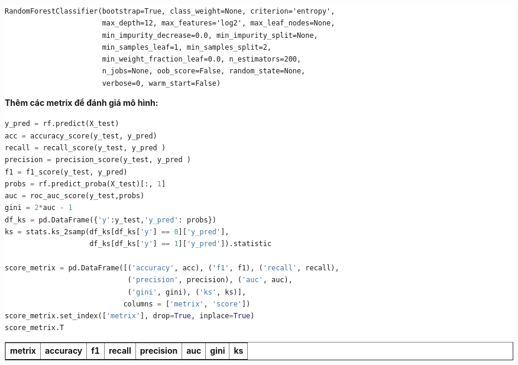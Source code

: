 




    RandomForestClassifier(bootstrap=True, class_weight=None, criterion='entropy',
                           max_depth=12, max_features='log2', max_leaf_nodes=None,
                           min_impurity_decrease=0.0, min_impurity_split=None,
                           min_samples_leaf=1, min_samples_split=2,
                           min_weight_fraction_leaf=0.0, n_estimators=200,
                           n_jobs=None, oob_score=False, random_state=None,
                           verbose=0, warm_start=False)



**Thêm các metrix để đánh giá mô hình:**


```python
y_pred = rf.predict(X_test)
acc = accuracy_score(y_test, y_pred)
recall = recall_score(y_test, y_pred )
precision = precision_score(y_test, y_pred )
f1 = f1_score(y_test, y_pred)
probs = rf.predict_proba(X_test)[:, 1]
auc = roc_auc_score(y_test,probs)
gini = 2*auc - 1
df_ks = pd.DataFrame({'y':y_test,'y_pred': probs})
ks = stats.ks_2samp(df_ks[df_ks['y'] == 0]['y_pred'], 
                    df_ks[df_ks['y'] == 1]['y_pred']).statistic

score_metrix = pd.DataFrame([('accuracy', acc), ('f1', f1), ('recall', recall), 
                             ('precision', precision), ('auc', auc), 
                             ('gini', gini), ('ks', ks)],
                            columns = ['metrix', 'score'])
score_metrix.set_index(['metrix'], drop=True, inplace=True)
score_metrix.T
```





<div>
<style scoped>
    .dataframe tbody tr th:only-of-type {
        vertical-align: middle;
    }

    .dataframe tbody tr th {
        vertical-align: top;
    }

    .dataframe thead th {
        text-align: right;
    }
</style>
<table border="1" class="dataframe">
  <thead>
    <tr style="text-align: right;">
      <th>metrix</th>
      <th>accuracy</th>
      <th>f1</th>
      <th>recall</th>
      <th>precision</th>
      <th>auc</th>
      <th>gini</th>
      <th>ks</th>
    </tr>
  </thead>
  <tbody>
    <tr>
